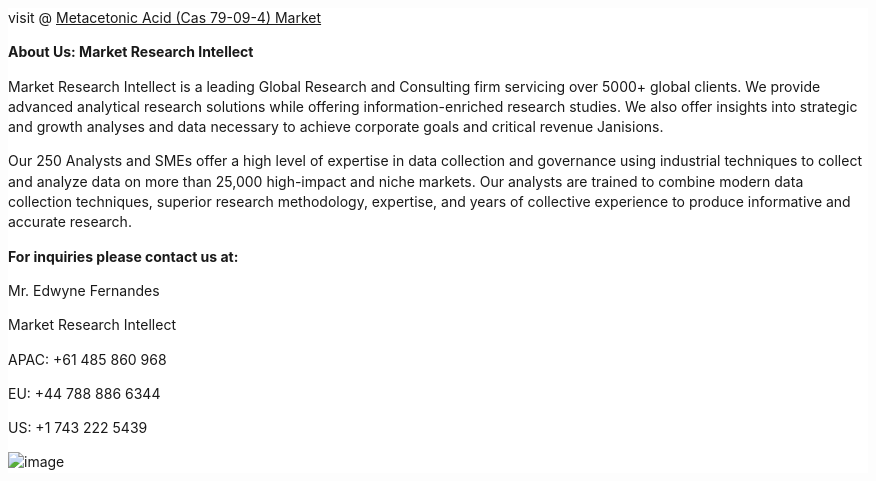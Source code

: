 visit&nbsp;@</strong>&nbsp;</span><span class="font-[700]"><a href="https://www.marketresearchintellect.com/product/global-metacetonic-acid-cas-79-09-4-market/?utm_source=Linkedin&utm_medium=828" target="_blank" data-tracking-control-name="article-ssr-frontend-pulse_little-text-block" data-tracking-will-navigate="" data-test-link="">Metacetonic Acid (Cas 79-09-4) Market</a></span></p><p><strong><span class="font-[700]">About Us: Market Research Intellect</span></strong></p><p><span class="">Market Research Intellect is a leading Global Research and Consulting firm servicing over 5000+ global clients. We provide advanced analytical research solutions while offering information-enriched research studies.&nbsp;</span>We also offer insights into strategic and growth analyses and data necessary to achieve corporate goals and critical revenue Janisions.</p><p><span class="">Our 250 Analysts and SMEs offer a high level of expertise in data collection and governance using industrial techniques to collect and analyze data on more than 25,000 high-impact and niche markets. Our analysts are trained to combine modern data collection techniques, superior research methodology, expertise, and years of collective experience to produce informative and accurate research.</span></p><p><strong>For inquiries please contact us at:</strong></p><p>Mr. Edwyne Fernandes</p><p>Market Research Intellect</p><p>APAC: +61 485 860 968</p><p>EU: +44 788 886 6344</p><p>US: +1 743 222 5439</p>
![image](https://github.com/user-attachments/assets/1e3c4866-ad13-4a91-82b8-057ae742a3f5)
